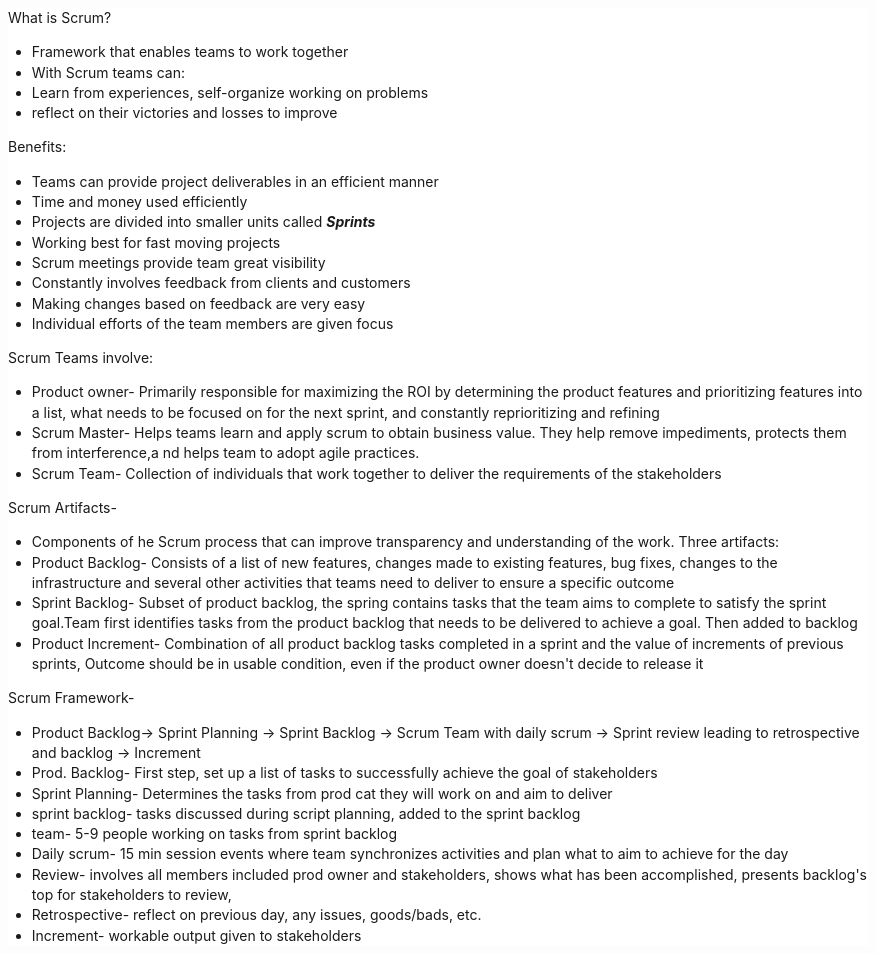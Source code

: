 What is Scrum?

* Framework that enables teams to work together
* With Scrum teams can:
* Learn from experiences, self-organize working on problems
* reflect on their victories and losses to improve

Benefits:

* Teams can provide project deliverables in an efficient manner 
* Time and money used efficiently
* Projects are divided into smaller units called ***Sprints***
* Working best for fast moving projects
* Scrum meetings provide team great visibility
* Constantly involves feedback from clients and customers
* Making changes based on feedback are very easy
* Individual efforts of the team members are given focus

Scrum Teams involve:

* Product owner- Primarily responsible for maximizing the ROI by determining the product features and prioritizing features into a list, what needs to be focused on for the next sprint, and constantly reprioritizing and refining 
* Scrum Master- Helps teams learn and apply scrum to obtain business value. They help remove impediments, protects them from interference,a nd helps team to adopt agile practices.
* Scrum Team- Collection of individuals that work together to deliver the requirements of the stakeholders

Scrum Artifacts-

* Components of he Scrum process that can improve transparency and understanding of the work. Three artifacts:
* Product Backlog- Consists of a list of new features, changes  made to existing features, bug fixes, changes to the infrastructure and several other activities that teams need to deliver to ensure a specific outcome
* Sprint Backlog- Subset of product backlog, the spring contains tasks that the team aims to complete to satisfy the sprint goal.Team first identifies tasks from the product backlog that needs to be delivered to achieve a goal. Then added to backlog
* Product Increment- Combination of all product backlog tasks completed in a sprint and the value of increments of previous sprints, Outcome should be in usable condition, even if the product owner doesn't decide to release it

Scrum Framework-

* Product Backlog-> Sprint Planning -> Sprint Backlog -> Scrum Team with daily scrum -> Sprint review leading to retrospective  and backlog -> Increment
* Prod. Backlog- First step, set up a list of tasks to successfully achieve the goal of stakeholders
* Sprint Planning- Determines the tasks from prod cat they will work on and aim to deliver
* sprint backlog- tasks discussed during script planning, added to the sprint backlog
* team- 5-9 people working on tasks from sprint backlog
* Daily scrum- 15 min session events where team synchronizes activities and plan what to aim to achieve for the day
* Review- involves all members included prod owner and stakeholders, shows what has been accomplished, presents backlog's top for stakeholders to review, 
* Retrospective- reflect on previous day, any issues, goods/bads, etc.
* Increment- workable output given to stakeholders
